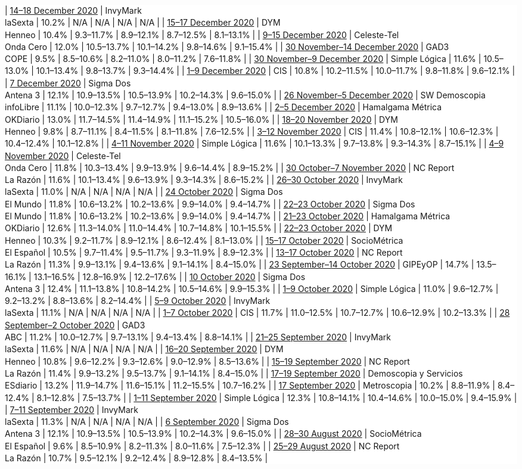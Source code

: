 | [14–18 December 2020](2020-12-18-InvyMark.html) | InvyMark <br> laSexta | 10.2% | N/A | N/A | N/A | N/A |
| [15–17 December 2020](2020-12-17-DYM.html) | DYM <br> Henneo | 10.4% | 9.3–11.7% | 8.9–12.1% | 8.7–12.5% | 8.1–13.1% |
| [9–15 December 2020](2020-12-15-Celeste-Tel.html) | Celeste-Tel <br> Onda Cero | 12.0% | 10.5–13.7% | 10.1–14.2% | 9.8–14.6% | 9.1–15.4% |
| [30 November–14 December 2020](2020-12-14-GAD3.html) | GAD3 <br> COPE | 9.5% | 8.5–10.6% | 8.2–11.0% | 8.0–11.2% | 7.6–11.8% |
| [30 November–9 December 2020](2020-12-09-SimpleLógica.html) | Simple Lógica | 11.6% | 10.5–13.0% | 10.1–13.4% | 9.8–13.7% | 9.3–14.4% |
| [1–9 December 2020](2020-12-09-CIS.html) | CIS | 10.8% | 10.2–11.5% | 10.0–11.7% | 9.8–11.8% | 9.6–12.1% |
| [7 December 2020](2020-12-07-SigmaDos.html) | Sigma Dos <br> Antena 3 | 12.1% | 10.9–13.5% | 10.5–13.9% | 10.2–14.3% | 9.6–15.0% |
| [26 November–5 December 2020](2020-12-05-SWDemoscopia.html) | SW Demoscopia <br> infoLibre | 11.1% | 10.0–12.3% | 9.7–12.7% | 9.4–13.0% | 8.9–13.6% |
| [2–5 December 2020](2020-12-05-HamalgamaMétrica.html) | Hamalgama Métrica <br> OKDiario | 13.0% | 11.7–14.5% | 11.4–14.9% | 11.1–15.2% | 10.5–16.0% |
| [18–20 November 2020](2020-11-20-DYM.html) | DYM <br> Henneo | 9.8% | 8.7–11.1% | 8.4–11.5% | 8.1–11.8% | 7.6–12.5% |
| [3–12 November 2020](2020-11-12-CIS.html) | CIS | 11.4% | 10.8–12.1% | 10.6–12.3% | 10.4–12.4% | 10.1–12.8% |
| [4–11 November 2020](2020-11-11-SimpleLógica.html) | Simple Lógica | 11.6% | 10.1–13.3% | 9.7–13.8% | 9.3–14.3% | 8.7–15.1% |
| [4–9 November 2020](2020-11-09-Celeste-Tel.html) | Celeste-Tel <br> Onda Cero | 11.8% | 10.3–13.4% | 9.9–13.9% | 9.6–14.4% | 8.9–15.2% |
| [30 October–7 November 2020](2020-11-07-NCReport.html) | NC Report <br> La Razón | 11.6% | 10.1–13.4% | 9.6–13.9% | 9.3–14.3% | 8.6–15.2% |
| [26–30 October 2020](2020-10-30-InvyMark.html) | InvyMark <br> laSexta | 11.0% | N/A | N/A | N/A | N/A |
| [24 October 2020](2020-10-24-SigmaDos.html) | Sigma Dos <br> El Mundo | 11.8% | 10.6–13.2% | 10.2–13.6% | 9.9–14.0% | 9.4–14.7% |
| [22–23 October 2020](2020-10-23-SigmaDos.html) | Sigma Dos <br> El Mundo | 11.8% | 10.6–13.2% | 10.2–13.6% | 9.9–14.0% | 9.4–14.7% |
| [21–23 October 2020](2020-10-23-HamalgamaMétrica.html) | Hamalgama Métrica <br> OKDiario | 12.6% | 11.3–14.0% | 11.0–14.4% | 10.7–14.8% | 10.1–15.5% |
| [22–23 October 2020](2020-10-23-DYM.html) | DYM <br> Henneo | 10.3% | 9.2–11.7% | 8.9–12.1% | 8.6–12.4% | 8.1–13.0% |
| [15–17 October 2020](2020-10-17-SocioMétrica.html) | SocioMétrica <br> El Español | 10.5% | 9.7–11.4% | 9.5–11.7% | 9.3–11.9% | 8.9–12.3% |
| [13–17 October 2020](2020-10-17-NCReport.html) | NC Report <br> La Razón | 11.3% | 9.9–13.1% | 9.4–13.6% | 9.1–14.1% | 8.4–15.0% |
| [23 September–14 October 2020](2020-10-14-GIPEyOP.html) | GIPEyOP | 14.7% | 13.5–16.1% | 13.1–16.5% | 12.8–16.9% | 12.2–17.6% |
| [10 October 2020](2020-10-10-SigmaDos.html) | Sigma Dos <br> Antena 3 | 12.4% | 11.1–13.8% | 10.8–14.2% | 10.5–14.6% | 9.9–15.3% |
| [1–9 October 2020](2020-10-09-SimpleLógica.html) | Simple Lógica | 11.0% | 9.6–12.7% | 9.2–13.2% | 8.8–13.6% | 8.2–14.4% |
| [5–9 October 2020](2020-10-09-InvyMark.html) | InvyMark <br> laSexta | 11.1% | N/A | N/A | N/A | N/A |
| [1–7 October 2020](2020-10-07-CIS.html) | CIS | 11.7% | 11.0–12.5% | 10.7–12.7% | 10.6–12.9% | 10.2–13.3% |
| [28 September–2 October 2020](2020-10-02-GAD3.html) | GAD3 <br> ABC | 11.2% | 10.0–12.7% | 9.7–13.1% | 9.4–13.4% | 8.8–14.1% |
| [21–25 September 2020](2020-09-25-InvyMark.html) | InvyMark <br> laSexta | 11.6% | N/A | N/A | N/A | N/A |
| [16–20 September 2020](2020-09-20-DYM.html) | DYM <br> Henneo | 10.8% | 9.6–12.2% | 9.3–12.6% | 9.0–12.9% | 8.5–13.6% |
| [15–19 September 2020](2020-09-19-NCReport.html) | NC Report <br> La Razón | 11.4% | 9.9–13.2% | 9.5–13.7% | 9.1–14.1% | 8.4–15.0% |
| [17–19 September 2020](2020-09-19-DemoscopiayServicios.html) | Demoscopia y Servicios <br> ESdiario | 13.2% | 11.9–14.7% | 11.6–15.1% | 11.2–15.5% | 10.7–16.2% |
| [17 September 2020](2020-09-17-Metroscopia.html) | Metroscopia | 10.2% | 8.8–11.9% | 8.4–12.4% | 8.1–12.8% | 7.5–13.7% |
| [1–11 September 2020](2020-09-11-SimpleLógica.html) | Simple Lógica | 12.3% | 10.8–14.1% | 10.4–14.6% | 10.0–15.0% | 9.4–15.9% |
| [7–11 September 2020](2020-09-11-InvyMark.html) | InvyMark <br> laSexta | 11.3% | N/A | N/A | N/A | N/A |
| [6 September 2020](2020-09-06-SigmaDos.html) | Sigma Dos <br> Antena 3 | 12.1% | 10.9–13.5% | 10.5–13.9% | 10.2–14.3% | 9.6–15.0% |
| [28–30 August 2020](2020-08-30-SocioMétrica.html) | SocioMétrica <br> El Español | 9.6% | 8.5–10.9% | 8.2–11.3% | 8.0–11.6% | 7.5–12.3% |
| [25–29 August 2020](2020-08-29-NCReport.html) | NC Report <br> La Razón | 10.7% | 9.5–12.1% | 9.2–12.4% | 8.9–12.8% | 8.4–13.5% |